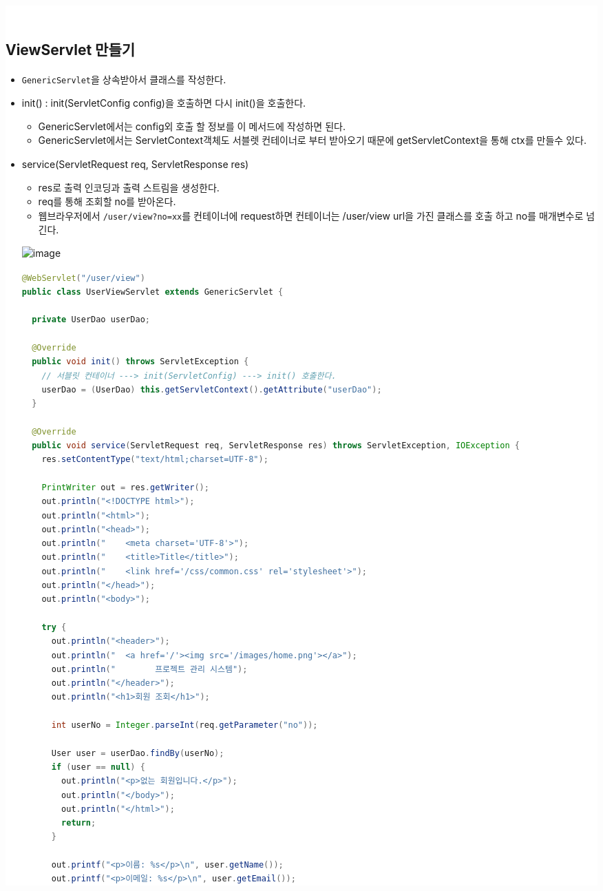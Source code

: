   ```java
  
  ```
<br>

## ViewServlet 만들기
- `GenericServlet`을 상속받아서 클래스를 작성한다.
- init() : init(ServletConfig config)을 호출하면 다시 init()을 호출한다. 
  - GenericServlet에서는 config외 호출 할 정보를 이 메서드에 작성하면 된다.
  - GenericServlet에서는 ServletContext객체도 서블렛 컨테이너로 부터 받아오기 때문에 getServletContext을 통해 ctx를 만들수 있다.
- service(ServletRequest req, ServletResponse res)
  - res로 출력 인코딩과 출력 스트림을 생성한다.
  - req를 통해 조회할 no를 받아온다. 
  - 웹브라우저에서 ```/user/view?no=xx```를 컨테이너에 request하면 컨테이너는 /user/view url을 가진 클래스를 호출 하고 no를 매개변수로 넘긴다.
  
  ![image](https://github.com/user-attachments/assets/b65086c5-e05c-4216-9c30-fad22f4a9f5e)
  ```java
  @WebServlet("/user/view")
  public class UserViewServlet extends GenericServlet {
  
    private UserDao userDao;
  
    @Override
    public void init() throws ServletException {
      // 서블릿 컨테이너 ---> init(ServletConfig) ---> init() 호출한다.
      userDao = (UserDao) this.getServletContext().getAttribute("userDao");
    }
  
    @Override
    public void service(ServletRequest req, ServletResponse res) throws ServletException, IOException {
      res.setContentType("text/html;charset=UTF-8");
  
      PrintWriter out = res.getWriter();
      out.println("<!DOCTYPE html>");
      out.println("<html>");
      out.println("<head>");
      out.println("    <meta charset='UTF-8'>");
      out.println("    <title>Title</title>");
      out.println("    <link href='/css/common.css' rel='stylesheet'>");
      out.println("</head>");
      out.println("<body>");
  
      try {
        out.println("<header>");
        out.println("  <a href='/'><img src='/images/home.png'></a>");
        out.println("        프로젝트 관리 시스템");
        out.println("</header>");
        out.println("<h1>회원 조회</h1>");
  
        int userNo = Integer.parseInt(req.getParameter("no"));
  
        User user = userDao.findBy(userNo);
        if (user == null) {
          out.println("<p>없는 회원입니다.</p>");
          out.println("</body>");
          out.println("</html>");
          return;
        }
  
        out.printf("<p>이름: %s</p>\n", user.getName());
        out.printf("<p>이메일: %s</p>\n", user.getEmail());
  ```